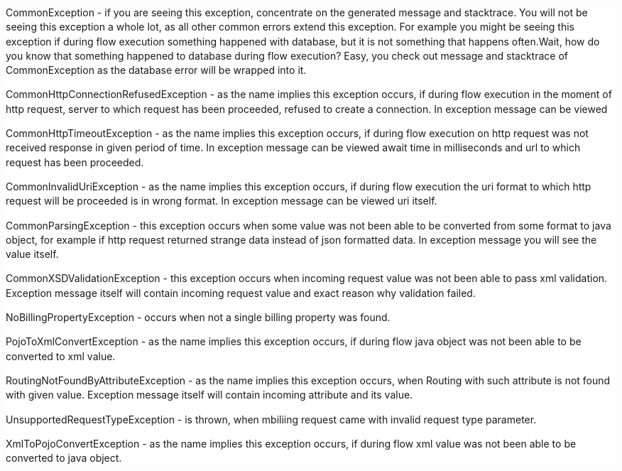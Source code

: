 CommonException - if you are seeing this exception, concentrate on the generated message and stacktrace.
You will not be seeing this exception a whole lot, as all other common errors extend this exception.
For example you might be seeing this exception if during flow execution something happened with database,
but it is not something that happens often.Wait, how do you know that something happened to database during
flow execution? Easy, you check out message and stacktrace of CommonException as the database error will be
wrapped into it.

CommonHttpConnectionRefusedException - as the name implies this exception occurs, if during flow execution 
in the moment of http request, server to which request has been proceeded, refused to create a connection.
In exception message can be viewed 

CommonHttpTimeoutException - as the name implies this exception occurs, if during flow execution on 
http request was not received response in given period of time. In exception message can be viewed await time
in milliseconds and url to which request has been proceeded.

CommonInvalidUriException - as the name implies this exception occurs, if during flow execution the uri format 
to which http request will be proceeded is in wrong format. In exception message can be viewed uri itself.

CommonParsingException - this exception occurs when some value was not been able to be converted from some
format to java object, for example if http request returned strange data instead of json formatted data.
In exception message you will see the value itself.

CommonXSDValidationException - this exception occurs when incoming request value was not been able to pass xml validation.
Exception message itself will contain incoming request value and exact reason why validation failed.

NoBillingPropertyException - occurs when not a single billing property was found.

PojoToXmlConvertException - as the name implies this exception occurs, if during flow java object was not been able 
to be converted to xml value. 

RoutingNotFoundByAttributeException - as the name implies this exception occurs, when Routing with
such attribute is not found with given value. Exception message itself will contain incoming attribute 
and its value.

UnsupportedRequestTypeException - is thrown, when mbiliing request came with invalid request type parameter.

XmlToPojoConvertException - as the name implies this exception occurs, if during flow xml value was not been able 
to be converted to java object.
